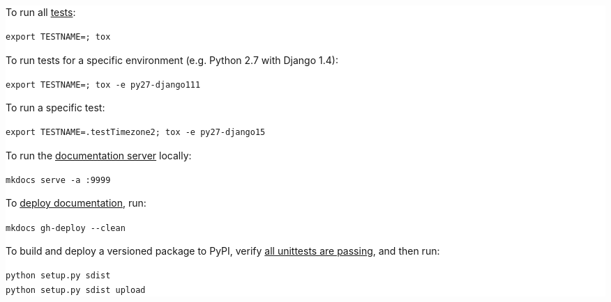 To run all [tests](http://tox.readthedocs.org/en/latest/):

    export TESTNAME=; tox

To run tests for a specific environment (e.g. Python 2.7 with Django 1.4):
    
    export TESTNAME=; tox -e py27-django111

To run a specific test:
    
    export TESTNAME=.testTimezone2; tox -e py27-django15

To run the [documentation server](http://www.mkdocs.org/#getting-started) locally:

    mkdocs serve -a :9999

To [deploy documentation](http://www.mkdocs.org/user-guide/deploying-your-docs/), run:

    mkdocs gh-deploy --clean

To build and deploy a versioned package to PyPI, verify [all unittests are passing](https://travis-ci.org/chrisspen/django-chroniker), and then run:

    python setup.py sdist
    python setup.py sdist upload

